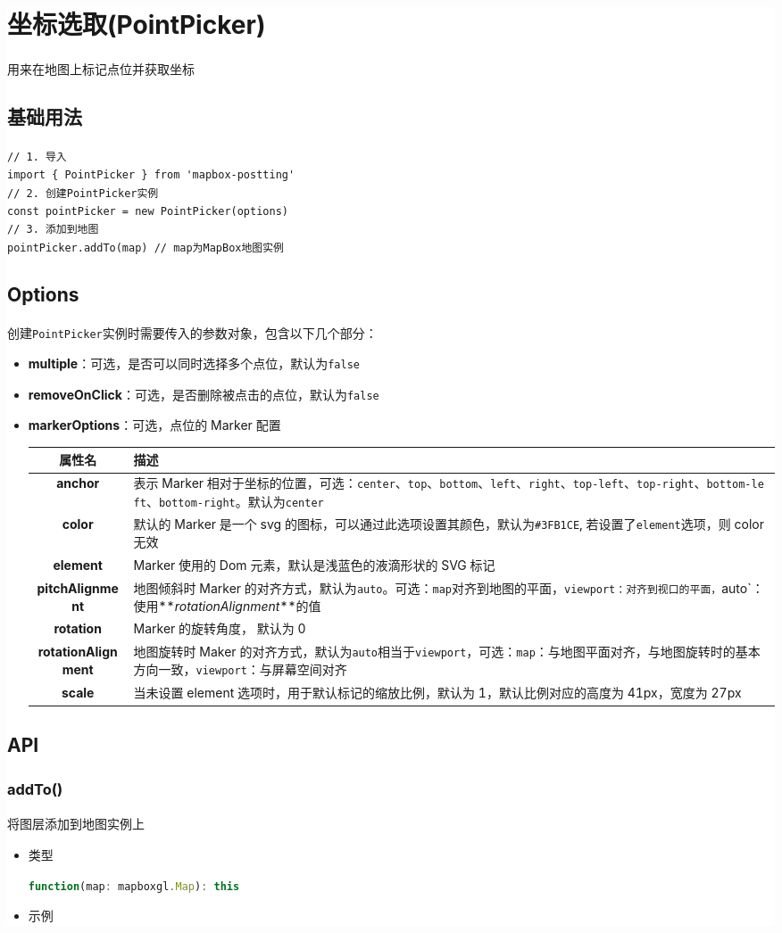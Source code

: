 # 坐标选取(PointPicker)

用来在地图上标记点位并获取坐标

## 基础用法

```js{2,4}
// 1. 导入
import { PointPicker } from 'mapbox-postting'
// 2. 创建PointPicker实例
const pointPicker = new PointPicker(options)
// 3. 添加到地图
pointPicker.addTo(map) // map为MapBox地图实例
```

## Options

创建`PointPicker`实例时需要传入的参数对象，包含以下几个部分：

- **multiple**：可选，是否可以同时选择多个点位，默认为`false`

- **removeOnClick**：可选，是否删除被点击的点位，默认为`false`

- **markerOptions**：可选，点位的 Marker 配置

  |        属性名         | 描述                                                                                                                                                   |
  | :-------------------: | :----------------------------------------------------------------------------------------------------------------------------------------------------- |
  |      **anchor**       | 表示 Marker 相对于坐标的位置，可选：`center`、`top`、`bottom`、`left`、`right`、`top-left`、`top-right`、`bottom-left`、`bottom-right`。默认为`center` |
  |       **color**       | 默认的 Marker 是一个 svg 的图标，可以通过此选项设置其颜色，默认为`#3FB1CE`, 若设置了`element`选项，则 color 无效                                       |
  |      **element**      | Marker 使用的 Dom 元素，默认是浅蓝色的液滴形状的 SVG 标记                                                                                              |
  |  **pitchAlignment**   | 地图倾斜时 Marker 的对齐方式，默认为`auto`。可选：`map`对齐到地图的平面，`viewport：对齐到视口的平面，`auto`：使用**_rotationAlignment_**的值          |
  |     **rotation**      | Marker 的旋转角度， 默认为 0                                                                                                                           |
  | **rotationAlignment** | 地图旋转时 Maker 的对齐方式，默认为`auto`相当于`viewport`，可选：`map`：与地图平面对齐，与地图旋转时的基本方向一致，`viewport`：与屏幕空间对齐         |
  |       **scale**       | 当未设置 element 选项时，用于默认标记的缩放比例，默认为 1，默认比例对应的高度为 41px，宽度为 27px                                                      |

## API

### addTo()

将图层添加到地图实例上

- 类型

  ```ts
  function(map: mapboxgl.Map): this
  ```

- 示例
